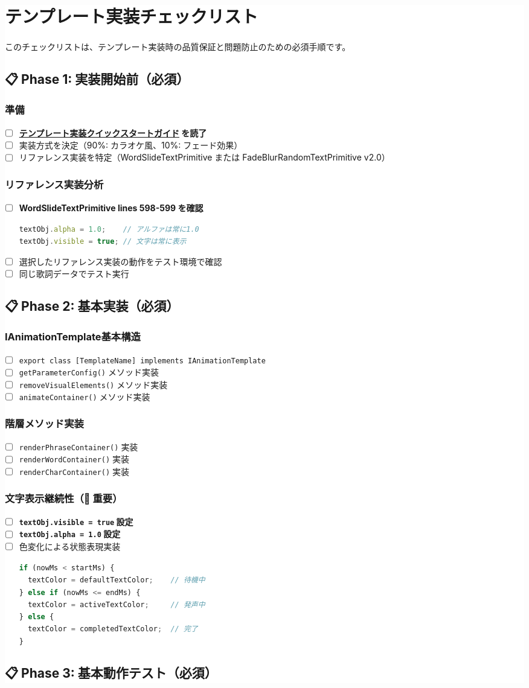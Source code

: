 # テンプレート実装チェックリスト

このチェックリストは、テンプレート実装時の品質保証と問題防止のための必須手順です。

## 📋 Phase 1: 実装開始前（必須）

### 準備
- [ ] **[テンプレート実装クイックスタートガイド](./template-quick-start-guide.md) を読了**
- [ ] 実装方式を決定（90%: カラオケ風、10%: フェード効果）
- [ ] リファレンス実装を特定（WordSlideTextPrimitive または FadeBlurRandomTextPrimitive v2.0）

### リファレンス実装分析
- [ ] **WordSlideTextPrimitive lines 598-599 を確認**
  ```typescript
  textObj.alpha = 1.0;    // アルファは常に1.0
  textObj.visible = true; // 文字は常に表示
  ```
- [ ] 選択したリファレンス実装の動作をテスト環境で確認
- [ ] 同じ歌詞データでテスト実行

## 📋 Phase 2: 基本実装（必須）

### IAnimationTemplate基本構造
- [ ] `export class [TemplateName] implements IAnimationTemplate`
- [ ] `getParameterConfig()` メソッド実装
- [ ] `removeVisualElements()` メソッド実装
- [ ] `animateContainer()` メソッド実装

### 階層メソッド実装
- [ ] `renderPhraseContainer()` 実装
- [ ] `renderWordContainer()` 実装  
- [ ] `renderCharContainer()` 実装

### 文字表示継続性（🚨 重要）
- [ ] **`textObj.visible = true` 設定**
- [ ] **`textObj.alpha = 1.0` 設定**
- [ ] 色変化による状態表現実装
  ```typescript
  if (nowMs < startMs) {
    textColor = defaultTextColor;    // 待機中
  } else if (nowMs <= endMs) {
    textColor = activeTextColor;     // 発声中  
  } else {
    textColor = completedTextColor;  // 完了
  }
  ```

## 📋 Phase 3: 基本動作テスト（必須）
